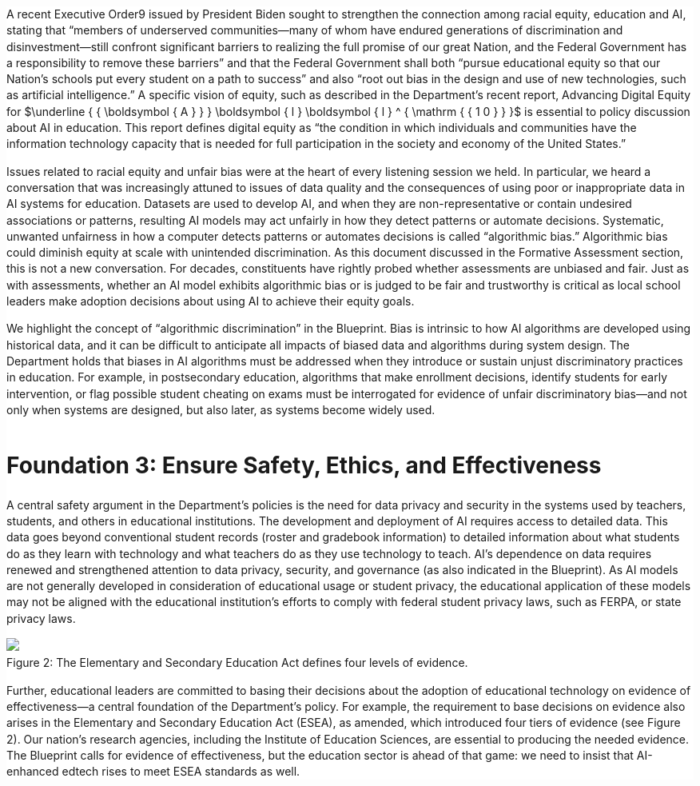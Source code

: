 A recent Executive Order9 issued by President Biden sought to strengthen the connection among racial equity, education and AI, stating that “members of underserved communities—many of whom have endured generations of discrimination and disinvestment—still confront significant barriers to realizing the full promise of our great Nation, and the Federal Government has a responsibility to remove these barriers” and that the Federal Government shall both “pursue educational equity so that our Nation’s schools put every student on a path to success” and also “root out bias in the design and use of new technologies, such as artificial intelligence.” A specific vision of equity, such as described in the Department’s recent report, Advancing Digital Equity for $\underline { { \boldsymbol { A } } } \boldsymbol { l } \boldsymbol { l } ^ { \mathrm { { 1 0 } } }$ is essential to policy discussion about AI in education. This report defines digital equity as “the condition in which individuals and communities have the information technology capacity that is needed for full participation in the society and economy of the United States.”

Issues related to racial equity and unfair bias were at the heart of every listening session we held. In particular, we heard a conversation that was increasingly attuned to issues of data quality and the consequences of using poor or inappropriate data in AI systems for education. Datasets are used to develop AI, and when they are non-representative or contain undesired associations or patterns, resulting AI models may act unfairly in how they detect patterns or automate decisions. Systematic, unwanted unfairness in how a computer detects patterns or automates decisions is called “algorithmic bias.” Algorithmic bias could diminish equity at scale with unintended discrimination. As this document discussed in the Formative Assessment section, this is not a new conversation. For decades, constituents have rightly probed whether assessments are unbiased and fair. Just as with assessments, whether an AI model exhibits algorithmic bias or is judged to be fair and trustworthy is critical as local school leaders make adoption decisions about using AI to achieve their equity goals.

We highlight the concept of “algorithmic discrimination” in the Blueprint. Bias is intrinsic to how AI algorithms are developed using historical data, and it can be difficult to anticipate all impacts of biased data and algorithms during system design. The Department holds that biases in AI algorithms must be addressed when they introduce or sustain unjust discriminatory practices in education. For example, in postsecondary education, algorithms that make enrollment decisions, identify students for early intervention, or flag possible student cheating on exams must be interrogated for evidence of unfair discriminatory bias—and not only when systems are designed, but also later, as systems become widely used.

# Foundation 3: Ensure Safety, Ethics, and Effectiveness

A central safety argument in the Department’s policies is the need for data privacy and security in the systems used by teachers, students, and others in educational institutions. The development and deployment of AI requires access to detailed data. This data goes beyond conventional student records (roster and gradebook information) to detailed information about what students do as they learn with technology and what teachers do as they use technology to teach. AI’s dependence on data requires renewed and strengthened attention to data privacy, security, and governance (as also indicated in the Blueprint). As AI models are not generally developed in consideration of educational usage or student privacy, the educational application of these models may not be aligned with the educational institution’s efforts to comply with federal student privacy laws, such as FERPA, or state privacy laws.

![](img/487e593d4c4c59ca3f4f6e88039b9395bc2e78e6acb934f513f5b5347cd9d0db.jpg)  
Figure 2: The Elementary and Secondary Education Act defines four levels of evidence.

Further, educational leaders are committed to basing their decisions about the adoption of educational technology on evidence of effectiveness—a central foundation of the Department’s policy. For example, the requirement to base decisions on evidence also arises in the Elementary and Secondary Education Act (ESEA), as amended, which introduced four tiers of evidence (see Figure 2). Our nation’s research agencies, including the Institute of Education Sciences, are essential to producing the needed evidence. The Blueprint calls for evidence of effectiveness, but the education sector is ahead of that game: we need to insist that AI-enhanced edtech rises to meet ESEA standards as well.
